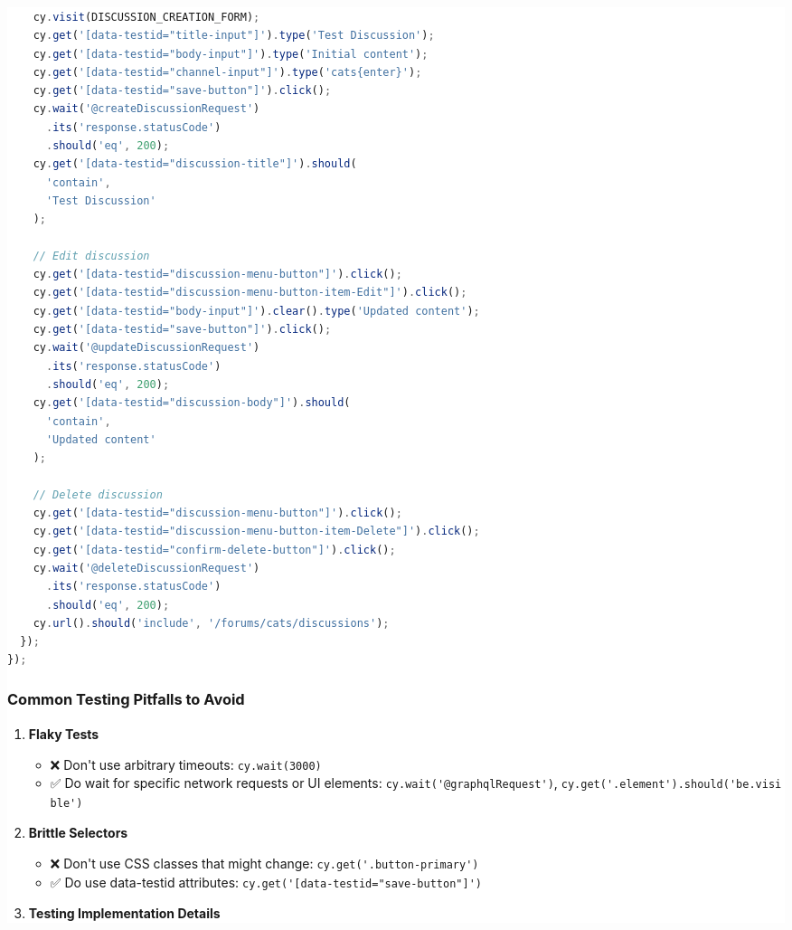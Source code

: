 ```typescript
    cy.visit(DISCUSSION_CREATION_FORM);
    cy.get('[data-testid="title-input"]').type('Test Discussion');
    cy.get('[data-testid="body-input"]').type('Initial content');
    cy.get('[data-testid="channel-input"]').type('cats{enter}');
    cy.get('[data-testid="save-button"]').click();
    cy.wait('@createDiscussionRequest')
      .its('response.statusCode')
      .should('eq', 200);
    cy.get('[data-testid="discussion-title"]').should(
      'contain',
      'Test Discussion'
    );

    // Edit discussion
    cy.get('[data-testid="discussion-menu-button"]').click();
    cy.get('[data-testid="discussion-menu-button-item-Edit"]').click();
    cy.get('[data-testid="body-input"]').clear().type('Updated content');
    cy.get('[data-testid="save-button"]').click();
    cy.wait('@updateDiscussionRequest')
      .its('response.statusCode')
      .should('eq', 200);
    cy.get('[data-testid="discussion-body"]').should(
      'contain',
      'Updated content'
    );

    // Delete discussion
    cy.get('[data-testid="discussion-menu-button"]').click();
    cy.get('[data-testid="discussion-menu-button-item-Delete"]').click();
    cy.get('[data-testid="confirm-delete-button"]').click();
    cy.wait('@deleteDiscussionRequest')
      .its('response.statusCode')
      .should('eq', 200);
    cy.url().should('include', '/forums/cats/discussions');
  });
});
```

### Common Testing Pitfalls to Avoid

1. **Flaky Tests**

   - ❌ Don't use arbitrary timeouts: `cy.wait(3000)`
   - ✅ Do wait for specific network requests or UI elements: `cy.wait('@graphqlRequest')`, `cy.get('.element').should('be.visible')`

2. **Brittle Selectors**

   - ❌ Don't use CSS classes that might change: `cy.get('.button-primary')`
   - ✅ Do use data-testid attributes: `cy.get('[data-testid="save-button"]')`

3. **Testing Implementation Details**
